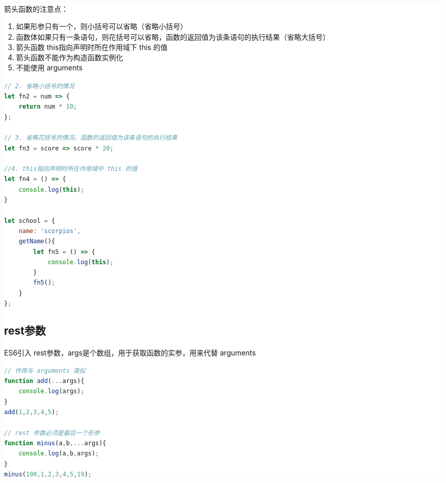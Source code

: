 箭头函数的注意点：

1. 如果形参只有一个，则小括号可以省略（省略小括号）
2. 函数体如果只有一条语句，则花括号可以省略，函数的返回值为该条语句的执行结果（省略大括号）
3. 箭头函数 this指向声明时所在作用域下 this 的值
4. 箭头函数不能作为构造函数实例化
5. 不能使用 arguments

```js
// 2. 省略小括号的情况
let fn2 = num => { 
    return num * 10; 
}; 

// 3. 省略花括号的情况，函数的返回值为该条语句的执行结果
let fn3 = score => score * 20; 

//4. this指向声明时所在作用域中 this 的值
let fn4 = () => { 
    console.log(this); 
}

let school = { 
    name: 'scorpios', 
    getName(){ 
        let fn5 = () => { 
            console.log(this); 
        } 
        fn5(); 
    } 
};

```

## rest参数

ES6引入 rest参数，args是个数组，用于获取函数的实参，用来代替 arguments

```js
// 作用与 arguments 类似 
function add(...args){ 
    console.log(args); 
} 
add(1,2,3,4,5); 

// rest 参数必须是最后一个形参
function minus(a,b,...args){ 
    console.log(a,b,args); 
} 
minus(100,1,2,3,4,5,19);

```
